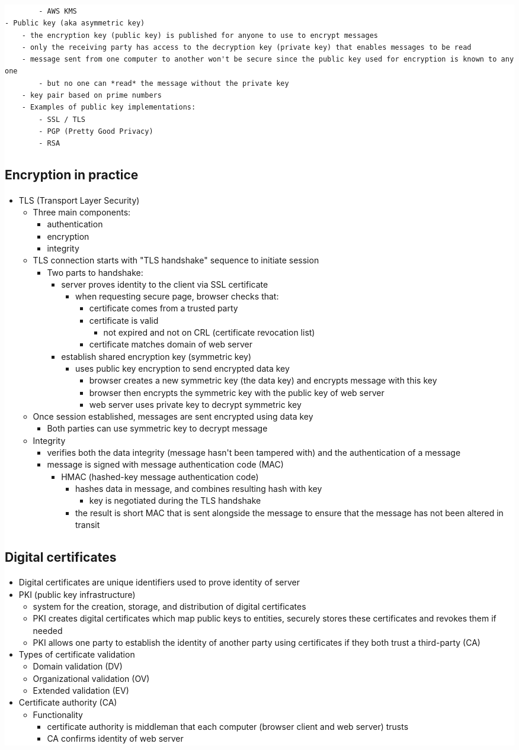 			- AWS KMS
	- Public key (aka asymmetric key)
		- the encryption key (public key) is published for anyone to use to encrypt messages
		- only the receiving party has access to the decryption key (private key) that enables messages to be read
		- message sent from one computer to another won't be secure since the public key used for encryption is known to anyone
			- but no one can *read* the message without the private key
		- key pair based on prime numbers
		- Examples of public key implementations:
			- SSL / TLS
			- PGP (Pretty Good Privacy)
			- RSA

## Encryption in practice

* TLS (Transport Layer Security)
	- Three main components:
		- authentication
		- encryption
		- integrity
	- TLS connection starts with "TLS handshake" sequence to initiate session
		- Two parts to handshake:
			- server proves identity to the client via SSL certificate
				- when requesting secure page, browser checks that:
					- certificate comes from a trusted party
					- certificate is valid
						- not expired and not on CRL (certificate revocation list)
					- certificate matches domain of web server
			- establish shared encryption key (symmetric key)
				- uses public key encryption to send encrypted data key
					- browser creates a new symmetric key (the data key) and encrypts message with this key
					- browser then encrypts the symmetric key with the public key of web server
					- web server uses private key to decrypt symmetric key
	- Once session established, messages are sent encrypted using data key
		- Both parties can use symmetric key to decrypt message
	- Integrity 
		- verifies both the data integrity (message hasn't been tampered with) and the authentication of a message
		- message is signed with message authentication code (MAC)
			- HMAC (hashed-key message authentication code) 
				- hashes data in message, and combines resulting hash with key
					- key is negotiated during the TLS handshake
				- the result is short MAC that is sent alongside the message to ensure that the message has not been altered in transit


## Digital certificates

* Digital certificates are unique identifiers used to prove identity of server
* PKI (public key infrastructure)
	- system for the creation, storage, and distribution of digital certificates
	- PKI creates digital certificates which map public keys to entities, securely stores these certificates and revokes them if needed
	- PKI allows one party to establish the identity of another party using certificates if they both trust a third-party (CA)
* Types of certificate validation
	- Domain validation (DV)
	- Organizational validation (OV)
	- Extended validation (EV)
* Certificate authority (CA)
	- Functionality
		- certificate authority is middleman that each computer (browser client and web server) trusts
		- CA confirms identity of web server